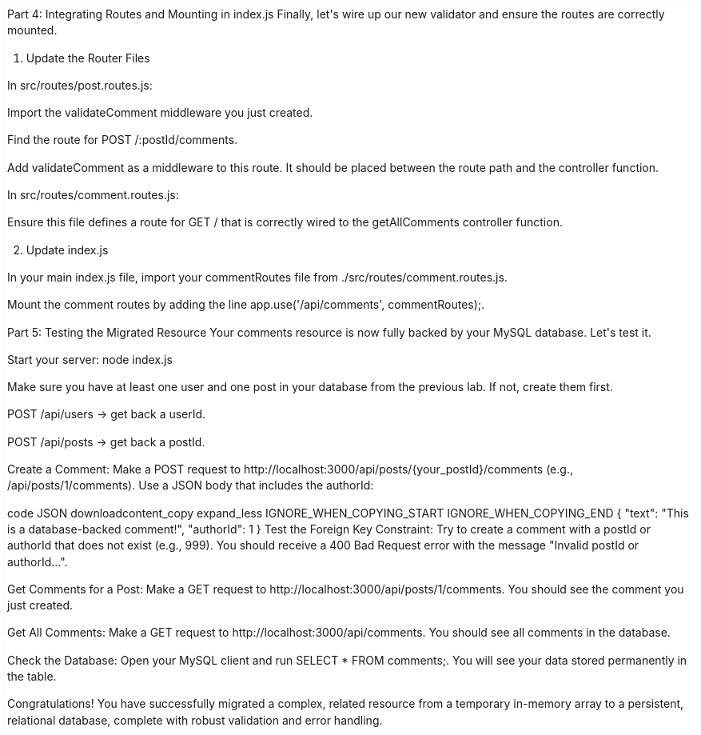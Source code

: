 Part 4: Integrating Routes and Mounting in index.js
Finally, let's wire up our new validator and ensure the routes are correctly mounted.

1. Update the Router Files

In src/routes/post.routes.js:

Import the validateComment middleware you just created.

Find the route for POST /:postId/comments.

Add validateComment as a middleware to this route. It should be placed between the route path and the controller function.

In src/routes/comment.routes.js:

Ensure this file defines a route for GET / that is correctly wired to the getAllComments controller function.

2. Update index.js

In your main index.js file, import your commentRoutes file from ./src/routes/comment.routes.js.

Mount the comment routes by adding the line app.use('/api/comments', commentRoutes);.

Part 5: Testing the Migrated Resource
Your comments resource is now fully backed by your MySQL database. Let's test it.

Start your server: node index.js

Make sure you have at least one user and one post in your database from the previous lab. If not, create them first.

POST /api/users -> get back a userId.

POST /api/posts -> get back a postId.

Create a Comment: Make a POST request to http://localhost:3000/api/posts/{your_postId}/comments (e.g., /api/posts/1/comments). Use a JSON body that includes the authorId:

code JSON
downloadcontent_copy
expand_less
IGNORE_WHEN_COPYING_START
IGNORE_WHEN_COPYING_END
{
    "text": "This is a database-backed comment!",
    "authorId": 1
}
Test the Foreign Key Constraint: Try to create a comment with a postId or authorId that does not exist (e.g., 999). You should receive a 400 Bad Request error with the message "Invalid postId or authorId...".

Get Comments for a Post: Make a GET request to http://localhost:3000/api/posts/1/comments. You should see the comment you just created.

Get All Comments: Make a GET request to http://localhost:3000/api/comments. You should see all comments in the database.

Check the Database: Open your MySQL client and run SELECT * FROM comments;. You will see your data stored permanently in the table.

Congratulations! You have successfully migrated a complex, related resource from a temporary in-memory array to a persistent, relational database, complete with robust validation and error handling.